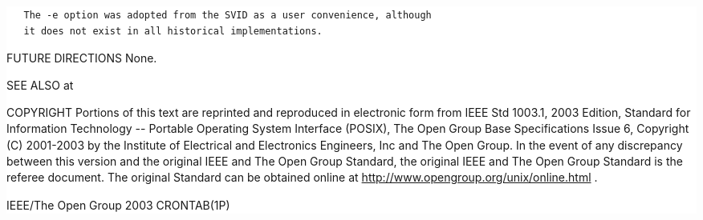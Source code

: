        The -e option was adopted from the SVID as a user convenience, although
       it does not exist in all historical implementations.

FUTURE DIRECTIONS
       None.

SEE ALSO
       at

COPYRIGHT
       Portions of this text are reprinted and reproduced in  electronic  form
       from IEEE Std 1003.1, 2003 Edition, Standard for Information Technology
       -- Portable Operating System Interface (POSIX),  The  Open  Group  Base
       Specifications  Issue  6,  Copyright  (C) 2001-2003 by the Institute of
       Electrical and Electronics Engineers, Inc and The Open  Group.  In  the
       event of any discrepancy between this version and the original IEEE and
       The Open Group Standard, the original IEEE and The Open Group  Standard
       is  the  referee document. The original Standard can be obtained online
       at http://www.opengroup.org/unix/online.html .



IEEE/The Open Group                  2003                          CRONTAB(1P)
